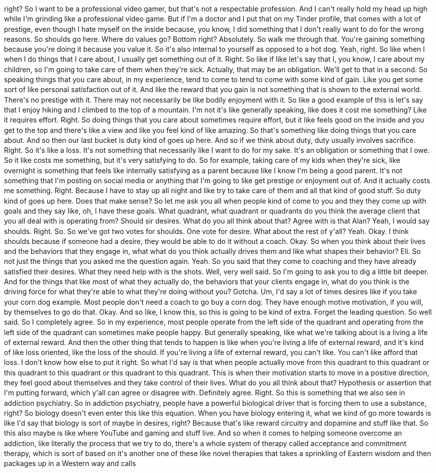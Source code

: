 right? So I want to be a professional video gamer, but that's not a respectable profession. And I can't really hold my head up high while I'm grinding like a professional video game. But if I'm a doctor and I put that on my Tinder profile, that comes with a lot of prestige, even though I hate myself on the inside because, you know, I did something that I don't really want to do for the wrong reasons. So shoulds go here. Where do values go? Bottom right? Absolutely. So walk me through that. You're gaining something because you're doing it because you value it. So it's also internal to yourself as opposed to a hot dog. Yeah, right. So like when I when I do things that I care about, I usually get something out of it. Right. So like if like let's say that I, you know, I care about my children, so I'm going to take care of them when they're sick. Actually, that may be an obligation. We'll get to that in a second. So speaking things that you care about, in my experience, tend to come to tend to come with some kind of gain. Like you get some sort of like personal satisfaction out of it. And like the reward that you gain is not something that is shown to the external world. There's no prestige with it. There may not necessarily be like bodily enjoyment with it. So like a good example of this is let's say that I enjoy hiking and I climbed to the top of a mountain. I'm not it's like generally speaking, like does it cost me something? Like it requires effort. Right. So doing things that you care about sometimes require effort, but it like feels good on the inside and you get to the top and there's like a view and like you feel kind of like amazing. So that's something like doing things that you care about. And so then our last bucket is duty kind of goes up here. And so if we think about duty, duty usually involves sacrifice. Right. So it's like a loss. It's not something that necessarily like I want to do for my sake. It's an obligation or something that I owe. So it like costs me something, but it's very satisfying to do. So for example, taking care of my kids when they're sick, like overnight is something that feels like internally satisfying as a parent because like I know I'm being a good parent. It's not something that I'm posting on social media or anything that I'm going to like get prestige or enjoyment out of. And it actually costs me something. Right. Because I have to stay up all night and like try to take care of them and all that kind of good stuff. So duty kind of goes up here. Does that make sense? So let me ask you all when people kind of come to you and they they come up with goals and they say like, oh, I have these goals. What quadrant, what quadrant or quadrants do you think the average client that you all deal with is operating from? Should sir desires. What do you all think about that? Agree with is that Alan? Yeah, I would say shoulds. Right. So. So we've got two votes for shoulds. One vote for desire. What about the rest of y'all? Yeah. Okay. I think shoulds because if someone had a desire, they would be able to do it without a coach. Okay. So when you think about their lives and the behaviors that they engage in, what what do you think actually drives them and like what shapes their behavior? Eli. So not just the things that you asked me the question again. Yeah. So you said that they come to coaching and they have already satisfied their desires. What they need help with is the shots. Well, very well said. So I'm going to ask you to dig a little bit deeper. And for the things that like most of what they actually do, the behaviors that your clients engage in, what do you think is the driving force for what they're able to what they're doing without you? Gotcha. Um, I'd say a lot of times desires like if you take your corn dog example. Most people don't need a coach to go buy a corn dog. They have enough motive motivation, if you will, by themselves to go do that. Okay. And so like, I know this, so this is going to be kind of extra. Forget the leading question. So well said. So I completely agree. So in my experience, most people operate from the left side of the quadrant and operating from the left side of the quadrant can sometimes make people happy. But generally speaking, like what we're talking about is a living a life of external reward. And then the other thing that tends to happen is like when you're living a life of external reward, and it's kind of like loss oriented, like the loss of the should. If you're living a life of external reward, you can't like. You can't like afford that loss. I don't know how else to put it right. So what I'd say is that when people actually move from this quadrant to this quadrant or this quadrant to this quadrant or this quadrant to this quadrant. This is when their motivation starts to move in a positive direction, they feel good about themselves and they take control of their lives. What do you all think about that? Hypothesis or assertion that I'm putting forward, which y'all can agree or disagree with. Definitely agree. Right. So this is something that we also see in addiction psychiatry. So in addiction psychiatry, people have a powerful biological driver that is forcing them to use a substance, right? So biology doesn't even enter this like this equation. When you have biology entering it, what we kind of go more towards is like I'd say that biology is sort of maybe in desires, right? Because that's like reward circuitry and dopamine and stuff like that. So this also maybe is like where YouTube and gaming and stuff live. And so when it comes to helping someone overcome an addiction, like literally the process that we try to do, there's a whole system of therapy called acceptance and commitment therapy, which is sort of based on it's another one of these like novel therapies that takes a sprinkling of Eastern wisdom and then packages up in a Western way and calls